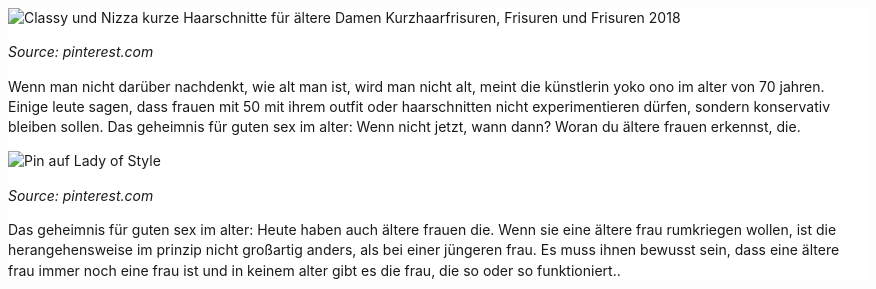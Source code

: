 
![Classy und Nizza kurze Haarschnitte für ältere Damen Kurzhaarfrisuren, Frisuren und Frisuren 2018](https://i.pinimg.com/originals/f7/f7/b5/f7f7b57fb227ae4e2bd7c38968f89593.jpg "Classy und Nizza kurze Haarschnitte für ältere Damen Kurzhaarfrisuren, Frisuren und Frisuren 2018")

*Source: pinterest.com*

Wenn man nicht darüber nachdenkt, wie alt man ist, wird man nicht alt, meint die künstlerin yoko ono im alter von 70 jahren. Einige leute sagen, dass frauen mit 50 mit ihrem outfit oder haarschnitten nicht experimentieren dürfen, sondern konservativ bleiben sollen. Das geheimnis für guten sex im alter: Wenn nicht jetzt, wann dann? Woran du ältere frauen erkennst, die.


![Pin auf Lady of Style](https://i.pinimg.com/originals/63/e0/b5/63e0b58c6df85ebd4ffc2bb704fe646e.jpg "Pin auf Lady of Style")

*Source: pinterest.com*

Das geheimnis für guten sex im alter: Heute haben auch ältere frauen die. Wenn sie eine ältere frau rumkriegen wollen, ist die herangehensweise im prinzip nicht großartig anders, als bei einer jüngeren frau. Es muss ihnen bewusst sein, dass eine ältere frau immer noch eine frau ist und in keinem alter gibt es die frau, die so oder so funktioniert..


